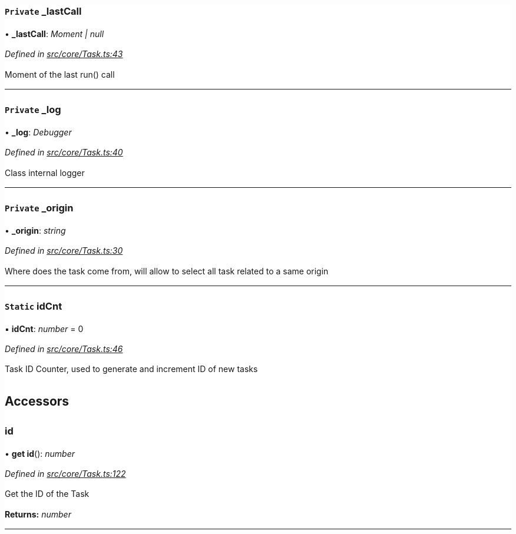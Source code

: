 ### `Private` _lastCall

• **_lastCall**: *Moment | null*

*Defined in [src/core/Task.ts:43](https://github.com/Xisabla/Korbots/blob/c7d0b2c/server/src/core/Task.ts#L43)*

Moment of the last run() call

___

### `Private` _log

• **_log**: *Debugger*

*Defined in [src/core/Task.ts:40](https://github.com/Xisabla/Korbots/blob/c7d0b2c/server/src/core/Task.ts#L40)*

Class internal logger

___

### `Private` _origin

• **_origin**: *string*

*Defined in [src/core/Task.ts:30](https://github.com/Xisabla/Korbots/blob/c7d0b2c/server/src/core/Task.ts#L30)*

Where does the task come from, will allow to select all task related to a same origin

___

### `Static` idCnt

▪ **idCnt**: *number* = 0

*Defined in [src/core/Task.ts:46](https://github.com/Xisabla/Korbots/blob/c7d0b2c/server/src/core/Task.ts#L46)*

Task ID Counter, used to generate and increment ID of new tasks

## Accessors

###  id

• **get id**(): *number*

*Defined in [src/core/Task.ts:122](https://github.com/Xisabla/Korbots/blob/c7d0b2c/server/src/core/Task.ts#L122)*

Get the ID of the Task

**Returns:** *number*

___
